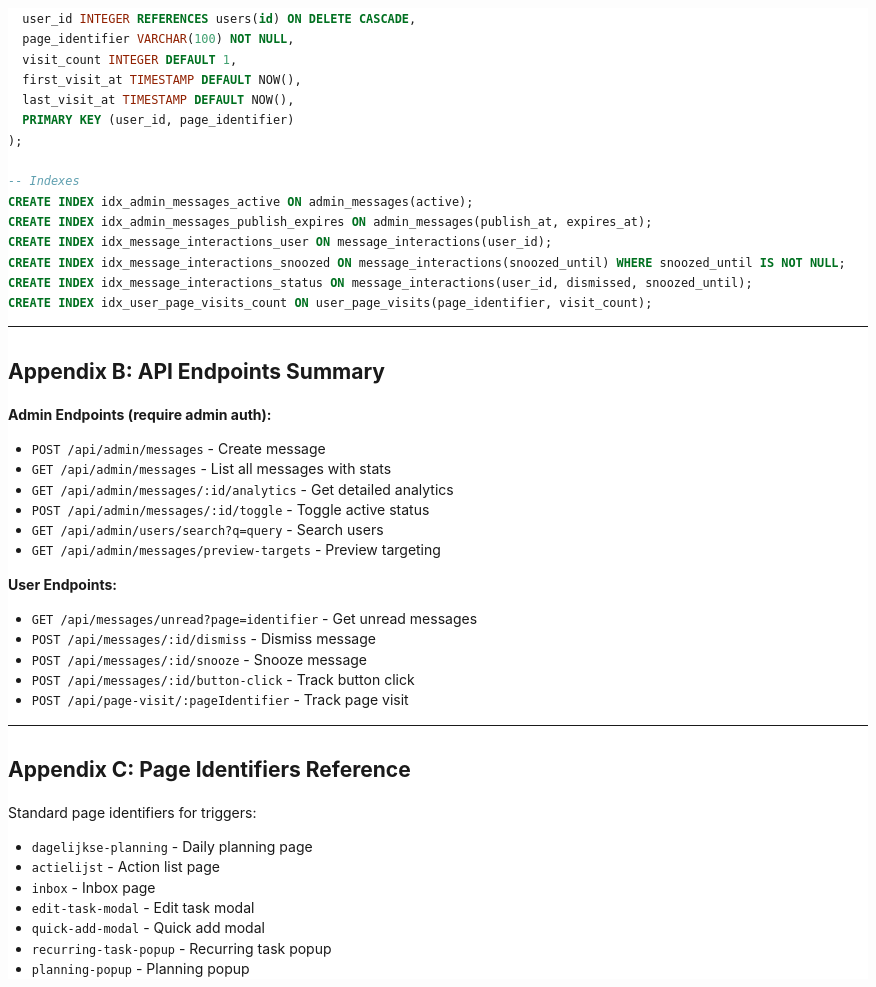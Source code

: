 ```sql
  user_id INTEGER REFERENCES users(id) ON DELETE CASCADE,
  page_identifier VARCHAR(100) NOT NULL,
  visit_count INTEGER DEFAULT 1,
  first_visit_at TIMESTAMP DEFAULT NOW(),
  last_visit_at TIMESTAMP DEFAULT NOW(),
  PRIMARY KEY (user_id, page_identifier)
);

-- Indexes
CREATE INDEX idx_admin_messages_active ON admin_messages(active);
CREATE INDEX idx_admin_messages_publish_expires ON admin_messages(publish_at, expires_at);
CREATE INDEX idx_message_interactions_user ON message_interactions(user_id);
CREATE INDEX idx_message_interactions_snoozed ON message_interactions(snoozed_until) WHERE snoozed_until IS NOT NULL;
CREATE INDEX idx_message_interactions_status ON message_interactions(user_id, dismissed, snoozed_until);
CREATE INDEX idx_user_page_visits_count ON user_page_visits(page_identifier, visit_count);
```

---

## Appendix B: API Endpoints Summary

**Admin Endpoints (require admin auth):**
- `POST /api/admin/messages` - Create message
- `GET /api/admin/messages` - List all messages with stats
- `GET /api/admin/messages/:id/analytics` - Get detailed analytics
- `POST /api/admin/messages/:id/toggle` - Toggle active status
- `GET /api/admin/users/search?q=query` - Search users
- `GET /api/admin/messages/preview-targets` - Preview targeting

**User Endpoints:**
- `GET /api/messages/unread?page=identifier` - Get unread messages
- `POST /api/messages/:id/dismiss` - Dismiss message
- `POST /api/messages/:id/snooze` - Snooze message
- `POST /api/messages/:id/button-click` - Track button click
- `POST /api/page-visit/:pageIdentifier` - Track page visit

---

## Appendix C: Page Identifiers Reference

Standard page identifiers for triggers:

- `dagelijkse-planning` - Daily planning page
- `actielijst` - Action list page
- `inbox` - Inbox page
- `edit-task-modal` - Edit task modal
- `quick-add-modal` - Quick add modal
- `recurring-task-popup` - Recurring task popup
- `planning-popup` - Planning popup
